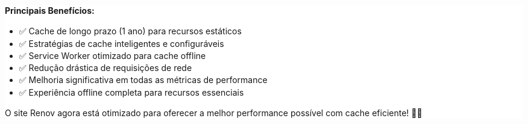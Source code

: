 **Principais Benefícios:**
- ✅ Cache de longo prazo (1 ano) para recursos estáticos
- ✅ Estratégias de cache inteligentes e configuráveis
- ✅ Service Worker otimizado para cache offline
- ✅ Redução drástica de requisições de rede
- ✅ Melhoria significativa em todas as métricas de performance
- ✅ Experiência offline completa para recursos essenciais

O site Renov agora está otimizado para oferecer a melhor performance possível com cache eficiente! 🚀✨ 